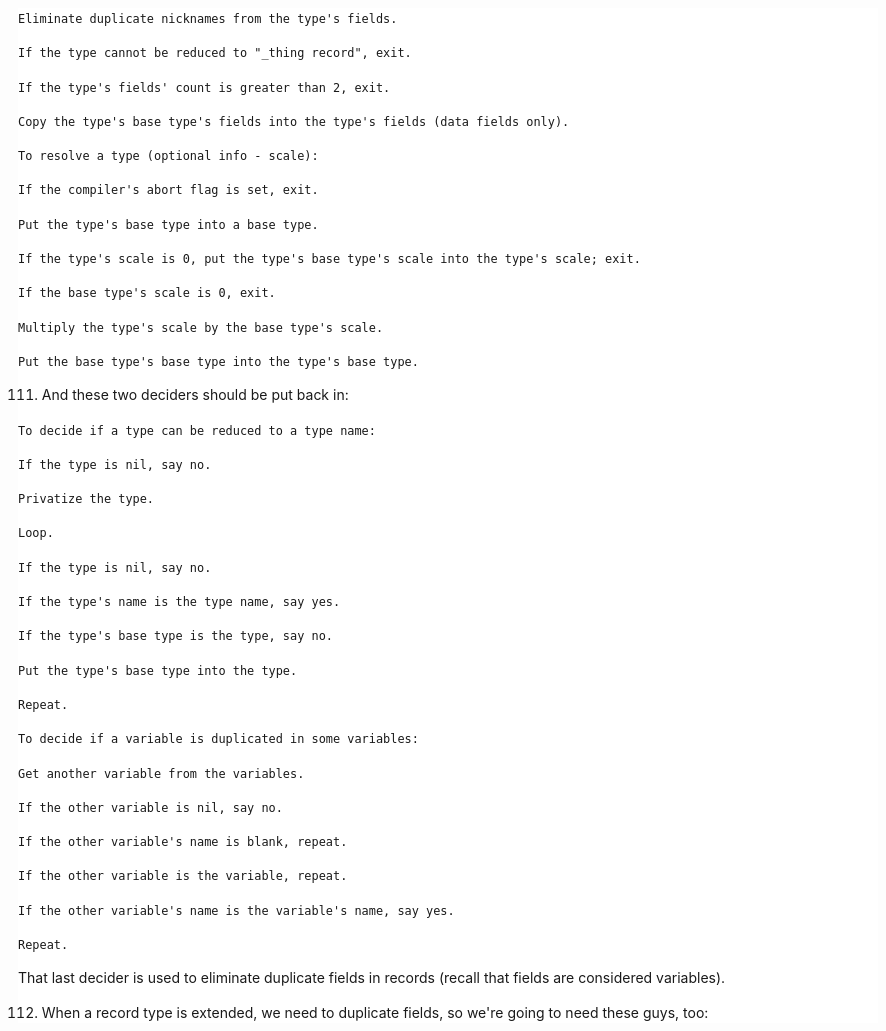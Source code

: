 `Eliminate duplicate nicknames from the type's fields.`

`If the type cannot be reduced to "_thing record", exit.`

`If the type's fields' count is greater than 2, exit.`

`Copy the type's base type's fields into the type's fields (data fields only).`


`To resolve a type (optional info - scale):`

`If the compiler's abort flag is set, exit.`

`Put the type's base type into a base type.`

`If the type's scale is 0, put the type's base type's scale into the type's scale; exit.`

`If the base type's scale is 0, exit.`

`Multiply the type's scale by the base type's scale.`

`Put the base type's base type into the type's base type.`


111. And these two deciders should be put back in:


`To decide if a type can be reduced to a type name:`

`If the type is nil, say no.`

`Privatize the type.`

`Loop.`

`If the type is nil, say no.`

`If the type's name is the type name, say yes.`

`If the type's base type is the type, say no.`

`Put the type's base type into the type.`

`Repeat.`


`To decide if a variable is duplicated in some variables:`

`Get another variable from the variables.`

`If the other variable is nil, say no.`

`If the other variable's name is blank, repeat.`

`If the other variable is the variable, repeat.`

`If the other variable's name is the variable's name, say yes.`

`Repeat.`


That last decider is used to eliminate duplicate fields in records (recall that fields are considered variables).


112. When a record type is extended, we need to duplicate fields, so we're going to need these guys, too:

